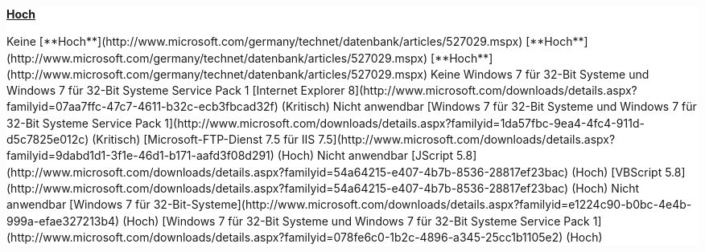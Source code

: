 [**Hoch**](http://www.microsoft.com/germany/technet/datenbank/articles/527029.mspx)
</td>
<td style="border:1px solid black;">
Keine
</td>
<td style="border:1px solid black;">
[**Hoch**](http://www.microsoft.com/germany/technet/datenbank/articles/527029.mspx)
</td>
<td style="border:1px solid black;">
[**Hoch**](http://www.microsoft.com/germany/technet/datenbank/articles/527029.mspx)
</td>
<td style="border:1px solid black;">
[**Hoch**](http://www.microsoft.com/germany/technet/datenbank/articles/527029.mspx)
</td>
<td style="border:1px solid black;">
Keine
</td>
</tr>
<tr>
<td style="border:1px solid black;">
Windows 7 für 32-Bit Systeme und Windows 7 für 32-Bit Systeme Service Pack 1
</td>
<td style="border:1px solid black;">
[Internet Explorer 8](http://www.microsoft.com/downloads/details.aspx?familyid=07aa7ffc-47c7-4611-b32c-ecb3fbcad32f)  
(Kritisch)
</td>
<td style="border:1px solid black;">
Nicht anwendbar
</td>
<td style="border:1px solid black;">
[Windows 7 für 32-Bit Systeme und Windows 7 für 32-Bit Systeme Service Pack 1](http://www.microsoft.com/downloads/details.aspx?familyid=1da57fbc-9ea4-4fc4-911d-d5c7825e012c)  
(Kritisch)
</td>
<td style="border:1px solid black;">
[Microsoft-FTP-Dienst 7.5 für IIS 7.5](http://www.microsoft.com/downloads/details.aspx?familyid=9dabd1d1-3f1e-46d1-b171-aafd3f08d291)  
(Hoch)
</td>
<td style="border:1px solid black;">
Nicht anwendbar
</td>
<td style="border:1px solid black;">
[JScript 5.8](http://www.microsoft.com/downloads/details.aspx?familyid=54a64215-e407-4b7b-8536-28817ef23bac)  
(Hoch)  
[VBScript 5.8](http://www.microsoft.com/downloads/details.aspx?familyid=54a64215-e407-4b7b-8536-28817ef23bac)  
(Hoch)
</td>
<td style="border:1px solid black;">
Nicht anwendbar
</td>
<td style="border:1px solid black;">
[Windows 7 für 32-Bit-Systeme](http://www.microsoft.com/downloads/details.aspx?familyid=e1224c90-b0bc-4e4b-999a-efae327213b4)  
(Hoch)
</td>
<td style="border:1px solid black;">
[Windows 7 für 32-Bit Systeme und Windows 7 für 32-Bit Systeme Service Pack 1](http://www.microsoft.com/downloads/details.aspx?familyid=078fe6c0-1b2c-4896-a345-25cc1b1105e2)  
(Hoch)
</td>